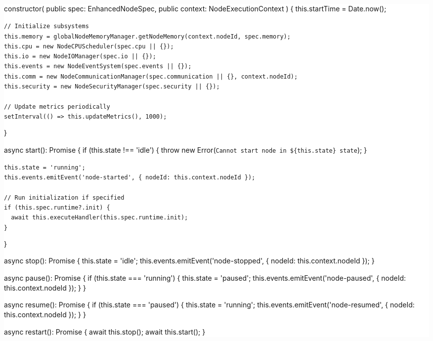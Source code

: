   constructor(
    public spec: EnhancedNodeSpec,
    public context: NodeExecutionContext
  ) {
    this.startTime = Date.now();
    
    // Initialize subsystems
    this.memory = globalNodeMemoryManager.getNodeMemory(context.nodeId, spec.memory);
    this.cpu = new NodeCPUScheduler(spec.cpu || {});
    this.io = new NodeIOManager(spec.io || {});
    this.events = new NodeEventSystem(spec.events || {});
    this.comm = new NodeCommunicationManager(spec.communication || {}, context.nodeId);
    this.security = new NodeSecurityManager(spec.security || {});
    
    // Update metrics periodically
    setInterval(() => this.updateMetrics(), 1000);
  }

  async start(): Promise<void> {
    if (this.state !== 'idle') {
      throw new Error(`Cannot start node in ${this.state} state`);
    }
    
    this.state = 'running';
    this.events.emitEvent('node-started', { nodeId: this.context.nodeId });
    
    // Run initialization if specified
    if (this.spec.runtime?.init) {
      await this.executeHandler(this.spec.runtime.init);
    }
  }

  async stop(): Promise<void> {
    this.state = 'idle';
    this.events.emitEvent('node-stopped', { nodeId: this.context.nodeId });
  }

  async pause(): Promise<void> {
    if (this.state === 'running') {
      this.state = 'paused';
      this.events.emitEvent('node-paused', { nodeId: this.context.nodeId });
    }
  }

  async resume(): Promise<void> {
    if (this.state === 'paused') {
      this.state = 'running';
      this.events.emitEvent('node-resumed', { nodeId: this.context.nodeId });
    }
  }

  async restart(): Promise<void> {
    await this.stop();
    await this.start();
  }
